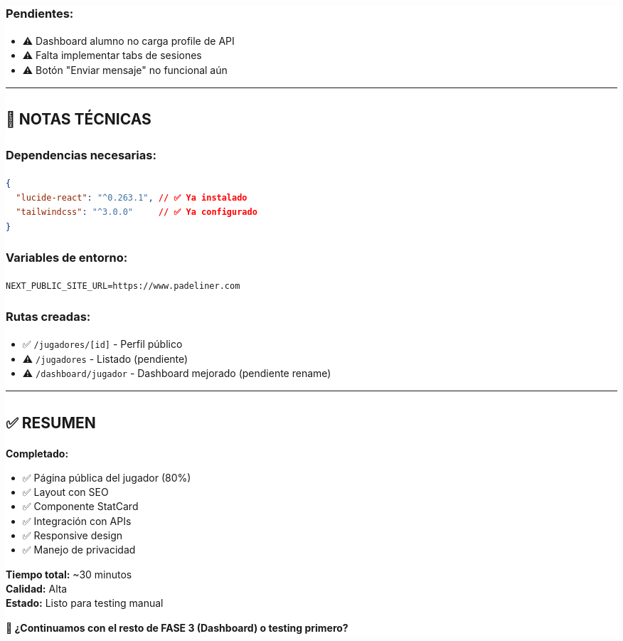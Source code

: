 ### **Pendientes:**
- ⚠️  Dashboard alumno no carga profile de API
- ⚠️  Falta implementar tabs de sesiones
- ⚠️  Botón "Enviar mensaje" no funcional aún

---

## 📝 NOTAS TÉCNICAS

### **Dependencias necesarias:**
```json
{
  "lucide-react": "^0.263.1", // ✅ Ya instalado
  "tailwindcss": "^3.0.0"     // ✅ Ya configurado
}
```

### **Variables de entorno:**
```env
NEXT_PUBLIC_SITE_URL=https://www.padeliner.com
```

### **Rutas creadas:**
- ✅ `/jugadores/[id]` - Perfil público
- ⚠️  `/jugadores` - Listado (pendiente)
- ⚠️  `/dashboard/jugador` - Dashboard mejorado (pendiente rename)

---

## ✅ RESUMEN

**Completado:**
- ✅ Página pública del jugador (80%)
- ✅ Layout con SEO
- ✅ Componente StatCard
- ✅ Integración con APIs
- ✅ Responsive design
- ✅ Manejo de privacidad

**Tiempo total:** ~30 minutos  
**Calidad:** Alta  
**Estado:** Listo para testing manual

**🎾 ¿Continuamos con el resto de FASE 3 (Dashboard) o testing primero?**
